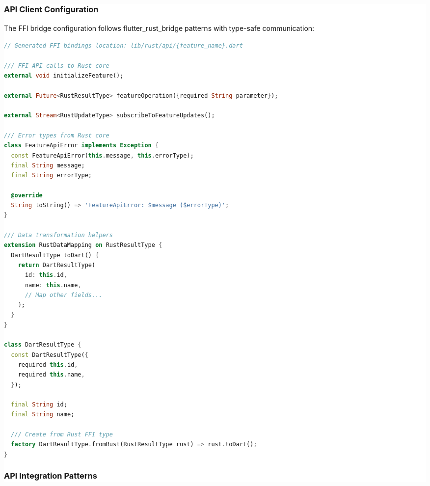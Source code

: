 ```dart
```

### API Client Configuration

The FFI bridge configuration follows flutter_rust_bridge patterns with type-safe communication:

```dart
// Generated FFI bindings location: lib/rust/api/{feature_name}.dart

/// FFI API calls to Rust core
external void initializeFeature();

external Future<RustResultType> featureOperation({required String parameter});

external Stream<RustUpdateType> subscribeToFeatureUpdates();

/// Error types from Rust core
class FeatureApiError implements Exception {
  const FeatureApiError(this.message, this.errorType);
  final String message;
  final String errorType;

  @override
  String toString() => 'FeatureApiError: $message ($errorType)';
}

/// Data transformation helpers
extension RustDataMapping on RustResultType {
  DartResultType toDart() {
    return DartResultType(
      id: this.id,
      name: this.name,
      // Map other fields...
    );
  }
}

class DartResultType {
  const DartResultType({
    required this.id,
    required this.name,
  });

  final String id;
  final String name;

  /// Create from Rust FFI type
  factory DartResultType.fromRust(RustResultType rust) => rust.toDart();
}
```

### API Integration Patterns

